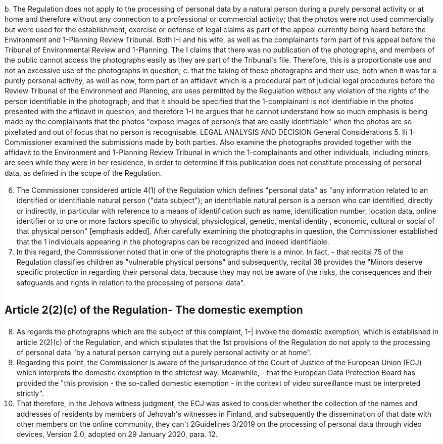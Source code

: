 b. The Regulation does not apply to the processing of personal data by a natural person during a purely personal activity or at home and therefore without any connection to a professional or commercial activity;
that the photos were not used commercially but were used for the establishment, exercise or defense of legal claims as part of the appeal currently being heard
before the Environment and 1-Planning Review Tribunal. Both I-I
and his wife, as well as the complainants form part of this appeal before the Tribunal of
Environmental Review and 1-Planning. The I
claims that there was no publication of the photographs, and members of the public cannot access the photographs easily as they are part of the Tribunal's file. Therefore, this is a proportionate use and not an excessive use of the photographs in question;
c. that the taking of these photographs and their use, both when it was for a purely personal activity, as well as now, form part of an affidavit which is a procedural part of judicial legal procedures before the Review Tribunal of the Environment and Planning, are uses permitted by the Regulation without any violation of the rights of the person identifiable in the photograph; and
that it should be specified that the 1-complainant is not identifiable in the photos presented
with the affidavit in question, and therefore 1-I
he argues that he cannot understand how so much emphasis is being made by the complainants that the photos "expose images of person/s that are easily identifiable" when the photos are so pixellated and out of focus that no person is recognisable.
LEGAL ANALYSIS AND DECISION General Considerations
5. Ili 1-Commissioner examined the submissions made by both parties. Also examine the photographs provided together with the affidavit to the Environment and 1-Planning Review Tribunal in which the 1-complainants and other individuals, including minors, are seen while they were in her residence, in order to determine if this publication does not constitute processing of personal data, as defined in the scope of the Regulation.

6. The Commissioner considered article 4(1) of the Regulation which defines "personal data" as "any information related to an identified or identifiable natural person ("data subject"); an identifiable natural person is a person who can identified, directly or indirectly, in particular with reference to a means of identification such as name, identification number, location data, online identifier or to one or more factors specific to physical, physiological, genetic, mental identity , economic, cultural or social of that physical person" \[emphasis added\]. After carefully examining the photographs in question, the Commissioner established that the 1 individuals appearing in the photographs can be recognized and indeed identifiable.
7. In this regard, the Commissioner noted that in one of the photographs there is a minor. In fact, - that recital 75 of the Regulation classifies children as "vulnerable physical persons" and subsequently, recital 38 provides the "Minors deserve specific protection in
regarding their personal data, because they may not be aware of the risks, the
consequences and their safeguards and rights in relation to the processing of personal data".
## Article 2(2)(c) of the Regulation- The domestic exemption

8. As regards the photographs which are the subject of this complaint, 1-| invoke the domestic exemption, which is established in article 2(2)(c) of the Regulation, and which stipulates that the 1st provisions of the Regulation do not apply to the processing of personal data "by a natural person carrying out a purely personal activity or at home".
9. Regarding this point, the Commissioner is aware of the jurisprudence of the Court of Justice of the European Union (ECJ) which interprets the domestic exemption in the strictest way. Meanwhile, - that the European Data Protection Board has provided the "this provision - the so-called domestic exemption - in the context of video surveillance must be interpreted strictly".
10. That therefore, in the Jehova witness judgment, the ECJ was asked to consider whether the collection of the names and addresses of residents by members of Jehovah's witnesses in Finland, and subsequently the dissemination of that date with other members on the online community, they can't
2Guidelines 3/2019 on the processing of personal data through video devices, Version 2.0, adopted on 29 January 2020, para. 12.
